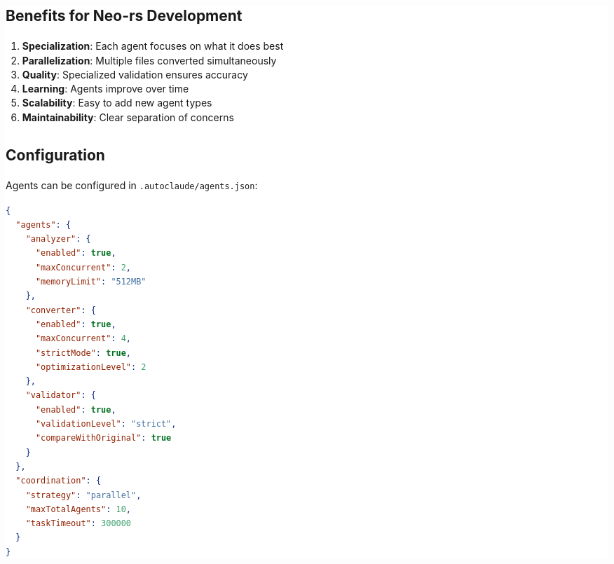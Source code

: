 ## Benefits for Neo-rs Development

1. **Specialization**: Each agent focuses on what it does best
2. **Parallelization**: Multiple files converted simultaneously
3. **Quality**: Specialized validation ensures accuracy
4. **Learning**: Agents improve over time
5. **Scalability**: Easy to add new agent types
6. **Maintainability**: Clear separation of concerns

## Configuration

Agents can be configured in `.autoclaude/agents.json`:

```json
{
  "agents": {
    "analyzer": {
      "enabled": true,
      "maxConcurrent": 2,
      "memoryLimit": "512MB"
    },
    "converter": {
      "enabled": true,
      "maxConcurrent": 4,
      "strictMode": true,
      "optimizationLevel": 2
    },
    "validator": {
      "enabled": true,
      "validationLevel": "strict",
      "compareWithOriginal": true
    }
  },
  "coordination": {
    "strategy": "parallel",
    "maxTotalAgents": 10,
    "taskTimeout": 300000
  }
}
```